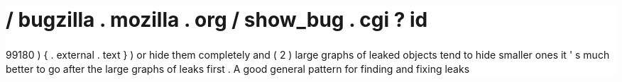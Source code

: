 /
bugzilla
.
mozilla
.
org
/
show_bug
.
cgi
?
id
=
99180
)
{
.
external
.
text
}
)
or
hide
them
completely
and
(
2
)
large
graphs
of
leaked
objects
tend
to
hide
smaller
ones
it
'
s
much
better
to
go
after
the
large
graphs
of
leaks
first
.
A
good
general
pattern
for
finding
and
fixing
leaks